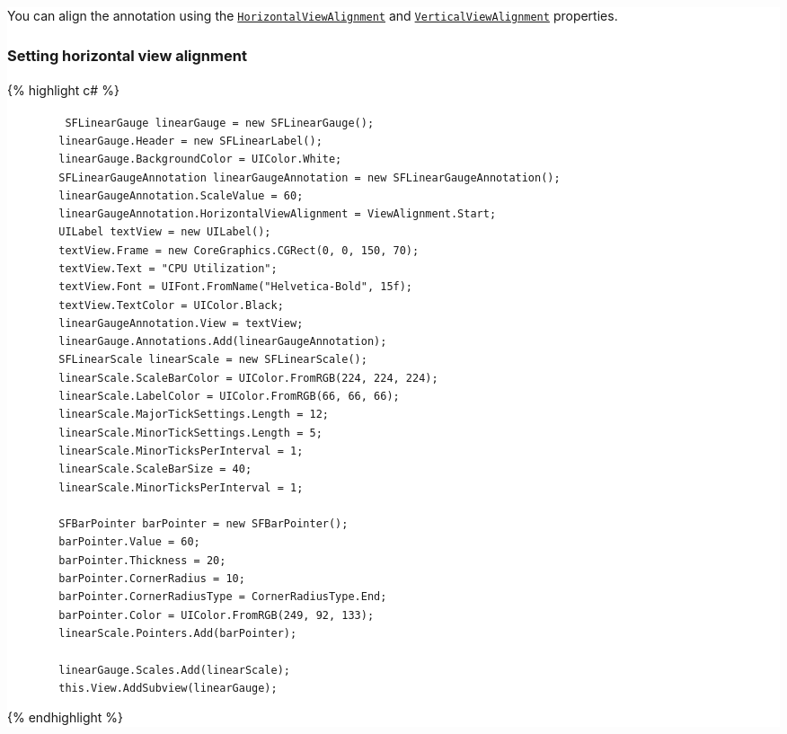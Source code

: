 You can align the annotation using the [`HorizontalViewAlignment`](https://help.syncfusion.com/cr/cref_files/xamarin-ios/sfgauge/Syncfusion.SfGauge.iOS~Syncfusion.SfGauge.iOS.SFLinearGaugeAnnotation~HorizontalViewAlignment.html) and [`VerticalViewAlignment`](https://help.syncfusion.com/cr/cref_files/xamarin-ios/sfgauge/Syncfusion.SfGauge.iOS~Syncfusion.SfGauge.iOS.SFLinearGaugeAnnotation~VerticalViewAlignment.html) properties.

### Setting horizontal view alignment

{% highlight c# %}
    
             SFLinearGauge linearGauge = new SFLinearGauge();
            linearGauge.Header = new SFLinearLabel();
            linearGauge.BackgroundColor = UIColor.White;
            SFLinearGaugeAnnotation linearGaugeAnnotation = new SFLinearGaugeAnnotation();
            linearGaugeAnnotation.ScaleValue = 60;
            linearGaugeAnnotation.HorizontalViewAlignment = ViewAlignment.Start;
            UILabel textView = new UILabel();
            textView.Frame = new CoreGraphics.CGRect(0, 0, 150, 70);
            textView.Text = "CPU Utilization";
            textView.Font = UIFont.FromName("Helvetica-Bold", 15f);
            textView.TextColor = UIColor.Black;
            linearGaugeAnnotation.View = textView;
            linearGauge.Annotations.Add(linearGaugeAnnotation);
            SFLinearScale linearScale = new SFLinearScale();
            linearScale.ScaleBarColor = UIColor.FromRGB(224, 224, 224);
            linearScale.LabelColor = UIColor.FromRGB(66, 66, 66);
            linearScale.MajorTickSettings.Length = 12;
            linearScale.MinorTickSettings.Length = 5;
            linearScale.MinorTicksPerInterval = 1;
            linearScale.ScaleBarSize = 40;
            linearScale.MinorTicksPerInterval = 1;

            SFBarPointer barPointer = new SFBarPointer();
            barPointer.Value = 60;
            barPointer.Thickness = 20;
            barPointer.CornerRadius = 10;
            barPointer.CornerRadiusType = CornerRadiusType.End;
            barPointer.Color = UIColor.FromRGB(249, 92, 133);
            linearScale.Pointers.Add(barPointer);

            linearGauge.Scales.Add(linearScale);
            this.View.AddSubview(linearGauge);
    
{% endhighlight %}
